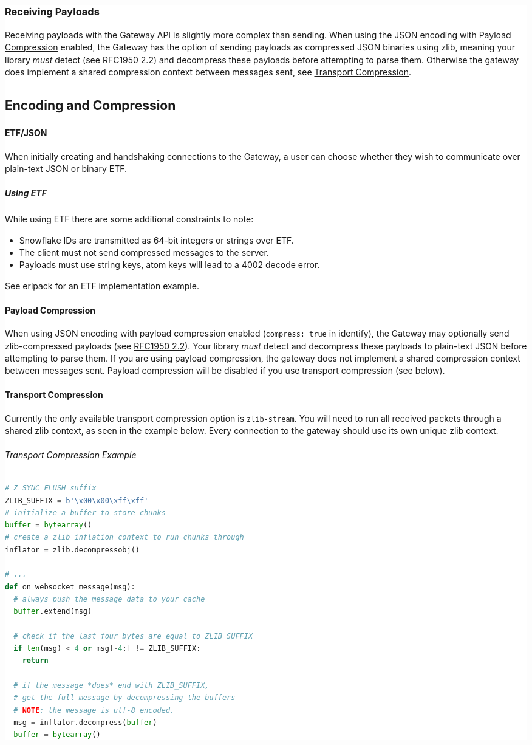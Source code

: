 ### Receiving Payloads

Receiving payloads with the Gateway API is slightly more complex than sending. When using the JSON encoding with [Payload Compression](#DOCS_TOPICS_GATEWAY/payload-compression) enabled, the Gateway has the option of sending payloads as compressed JSON binaries using zlib, meaning your library _must_ detect (see [RFC1950 2.2](https://tools.ietf.org/html/rfc1950#section-2.2)) and decompress these payloads before attempting to parse them. Otherwise the gateway does implement a shared compression context between messages sent, see [Transport Compression](#DOCS_TOPICS_GATEWAY/transport-compression).

## Encoding and Compression

#### ETF/JSON

When initially creating and handshaking connections to the Gateway, a user can choose whether they wish to communicate over plain-text JSON or binary [ETF](https://erlang.org/doc/apps/erts/erl_ext_dist.html).

##### Using ETF

While using ETF there are some additional constraints to note:

- Snowflake IDs are transmitted as 64-bit integers or strings over ETF.
- The client must not send compressed messages to the server.
- Payloads must use string keys, atom keys will lead to a 4002 decode error.

See [erlpack](https://github.com/discord/erlpack) for an ETF implementation example.

#### Payload Compression

When using JSON encoding with payload compression enabled (`compress: true` in identify), the Gateway may optionally send zlib-compressed payloads (see [RFC1950 2.2](https://tools.ietf.org/html/rfc1950#section-2.2)). Your library _must_ detect and decompress these payloads to plain-text JSON before attempting to parse them. If you are using payload compression, the gateway does not implement a shared compression context between messages sent. Payload compression will be disabled if you use transport compression (see below).

#### Transport Compression

Currently the only available transport compression option is `zlib-stream`. You will need to run all received packets through a shared zlib context, as seen in the example below. Every connection to the gateway should use its own unique zlib context.

###### Transport Compression Example

```python
# Z_SYNC_FLUSH suffix
ZLIB_SUFFIX = b'\x00\x00\xff\xff'
# initialize a buffer to store chunks
buffer = bytearray()
# create a zlib inflation context to run chunks through
inflator = zlib.decompressobj()

# ...
def on_websocket_message(msg):
  # always push the message data to your cache
  buffer.extend(msg)

  # check if the last four bytes are equal to ZLIB_SUFFIX
  if len(msg) < 4 or msg[-4:] != ZLIB_SUFFIX:
    return

  # if the message *does* end with ZLIB_SUFFIX,
  # get the full message by decompressing the buffers
  # NOTE: the message is utf-8 encoded.
  msg = inflator.decompress(buffer)
  buffer = bytearray()
```